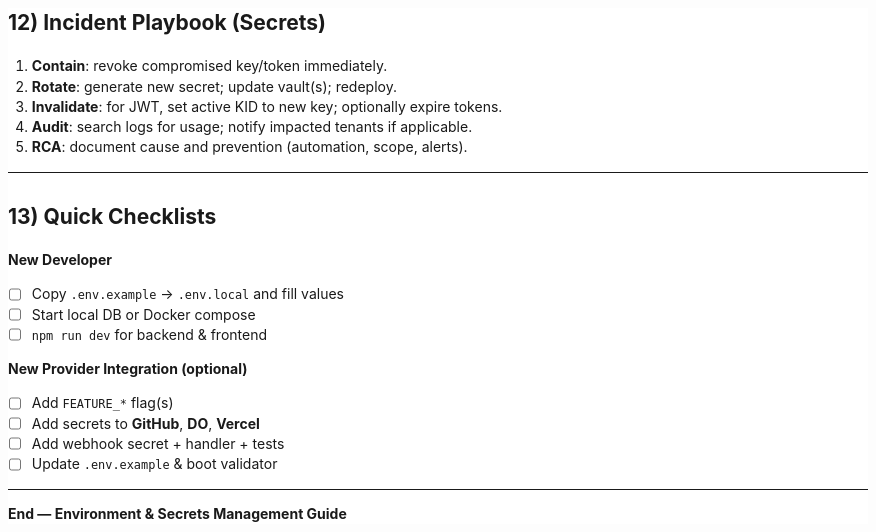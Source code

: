 ## 12) Incident Playbook (Secrets)

1. **Contain**: revoke compromised key/token immediately.  
2. **Rotate**: generate new secret; update vault(s); redeploy.  
3. **Invalidate**: for JWT, set active KID to new key; optionally expire tokens.  
4. **Audit**: search logs for usage; notify impacted tenants if applicable.  
5. **RCA**: document cause and prevention (automation, scope, alerts).

---

## 13) Quick Checklists

**New Developer**
- [ ] Copy `.env.example` → `.env.local` and fill values  
- [ ] Start local DB or Docker compose  
- [ ] `npm run dev` for backend & frontend

**New Provider Integration (optional)**
- [ ] Add `FEATURE_*` flag(s)  
- [ ] Add secrets to **GitHub**, **DO**, **Vercel**  
- [ ] Add webhook secret + handler + tests  
- [ ] Update `.env.example` & boot validator

---

**End — Environment & Secrets Management Guide**
